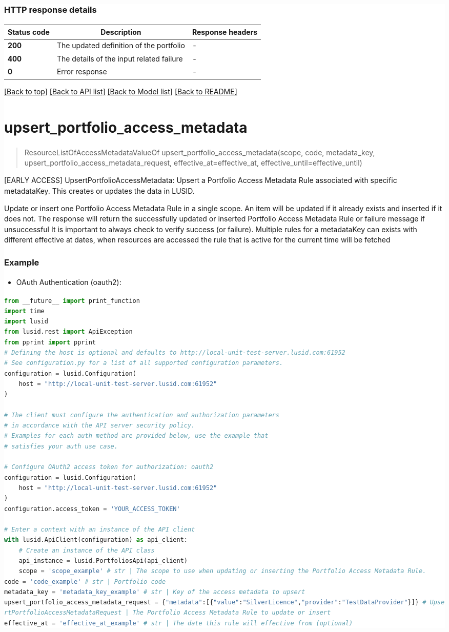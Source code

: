 ### HTTP response details
| Status code | Description | Response headers |
|-------------|-------------|------------------|
**200** | The updated definition of the portfolio |  -  |
**400** | The details of the input related failure |  -  |
**0** | Error response |  -  |

[[Back to top]](#) [[Back to API list]](../README.md#documentation-for-api-endpoints) [[Back to Model list]](../README.md#documentation-for-models) [[Back to README]](../README.md)

# **upsert_portfolio_access_metadata**
> ResourceListOfAccessMetadataValueOf upsert_portfolio_access_metadata(scope, code, metadata_key, upsert_portfolio_access_metadata_request, effective_at=effective_at, effective_until=effective_until)

[EARLY ACCESS] UpsertPortfolioAccessMetadata: Upsert a Portfolio Access Metadata Rule associated with specific metadataKey. This creates or updates the data in LUSID.

Update or insert one Portfolio Access Metadata Rule in a single scope. An item will be updated if it already exists  and inserted if it does not.    The response will return the successfully updated or inserted Portfolio Access Metadata Rule or failure message if unsuccessful    It is important to always check to verify success (or failure).                Multiple rules for a metadataKey can exists with different effective at dates, when resources are accessed the rule that is active for the current time will be fetched

### Example

* OAuth Authentication (oauth2):
```python
from __future__ import print_function
import time
import lusid
from lusid.rest import ApiException
from pprint import pprint
# Defining the host is optional and defaults to http://local-unit-test-server.lusid.com:61952
# See configuration.py for a list of all supported configuration parameters.
configuration = lusid.Configuration(
    host = "http://local-unit-test-server.lusid.com:61952"
)

# The client must configure the authentication and authorization parameters
# in accordance with the API server security policy.
# Examples for each auth method are provided below, use the example that
# satisfies your auth use case.

# Configure OAuth2 access token for authorization: oauth2
configuration = lusid.Configuration(
    host = "http://local-unit-test-server.lusid.com:61952"
)
configuration.access_token = 'YOUR_ACCESS_TOKEN'

# Enter a context with an instance of the API client
with lusid.ApiClient(configuration) as api_client:
    # Create an instance of the API class
    api_instance = lusid.PortfoliosApi(api_client)
    scope = 'scope_example' # str | The scope to use when updating or inserting the Portfolio Access Metadata Rule.
code = 'code_example' # str | Portfolio code
metadata_key = 'metadata_key_example' # str | Key of the access metadata to upsert
upsert_portfolio_access_metadata_request = {"metadata":[{"value":"SilverLicence","provider":"TestDataProvider"}]} # UpsertPortfolioAccessMetadataRequest | The Portfolio Access Metadata Rule to update or insert
effective_at = 'effective_at_example' # str | The date this rule will effective from (optional)
```
